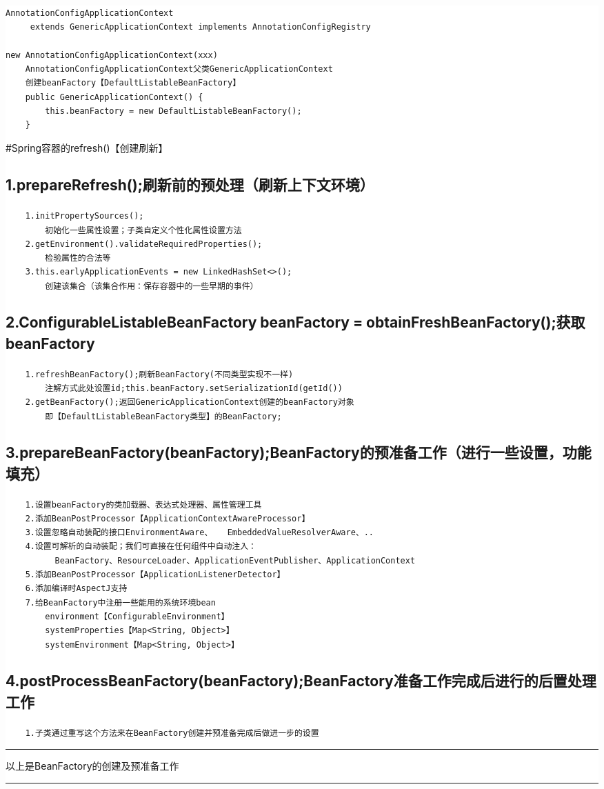 ```
AnnotationConfigApplicationContext 
     extends GenericApplicationContext implements AnnotationConfigRegistry

new AnnotationConfigApplicationContext(xxx)
    AnnotationConfigApplicationContext父类GenericApplicationContext
    创建beanFactory【DefaultListableBeanFactory】
    public GenericApplicationContext() {
        this.beanFactory = new DefaultListableBeanFactory();
    }

```     
     
#Spring容器的refresh()【创建刷新】
    
##  1.prepareRefresh();刷新前的预处理（刷新上下文环境）
        1.initPropertySources();
            初始化一些属性设置；子类自定义个性化属性设置方法
        2.getEnvironment().validateRequiredProperties();
            检验属性的合法等
        3.this.earlyApplicationEvents = new LinkedHashSet<>();
            创建该集合（该集合作用：保存容器中的一些早期的事件）
##  2.ConfigurableListableBeanFactory beanFactory = obtainFreshBeanFactory();获取beanFactory
        1.refreshBeanFactory();刷新BeanFactory(不同类型实现不一样)
            注解方式此处设置id;this.beanFactory.setSerializationId(getId())
        2.getBeanFactory();返回GenericApplicationContext创建的beanFactory对象
            即【DefaultListableBeanFactory类型】的BeanFactory;         
##  3.prepareBeanFactory(beanFactory);BeanFactory的预准备工作（进行一些设置，功能填充）
        1.设置beanFactory的类加载器、表达式处理器、属性管理工具
        2.添加BeanPostProcessor【ApplicationContextAwareProcessor】
        3.设置忽略自动装配的接口EnvironmentAware、   EmbeddedValueResolverAware、..
        4.设置可解析的自动装配；我们可直接在任何组件中自动注入：
              BeanFactory、ResourceLoader、ApplicationEventPublisher、ApplicationContext           
        5.添加BeanPostProcessor【ApplicationListenerDetector】
        6.添加编译时AspectJ支持
        7.给BeanFactory中注册一些能用的系统环境bean
            environment【ConfigurableEnvironment】
            systemProperties【Map<String, Object>】
            systemEnvironment【Map<String, Object>】
##  4.postProcessBeanFactory(beanFactory);BeanFactory准备工作完成后进行的后置处理工作
        1.子类通过重写这个方法来在BeanFactory创建并预准备完成后做进一步的设置
***
以上是BeanFactory的创建及预准备工作
***
         